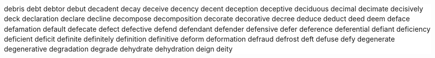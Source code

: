 debris
debt
debtor
debut
decadent
decay
deceive
decency
decent
deception
deceptive
deciduous
decimal
decimate
decisively
deck
declaration
declare
decline
decompose
decomposition
decorate
decorative
decree
deduce
deduct
deed
deem
deface
defamation
default
defecate
defect
defective
defend
defendant
defender
defensive
defer
deference
deferential
defiant
deficiency
deficient
deficit
definite
definitely
definition
definitive
deform
deformation
defraud
defrost
deft
defuse
defy
degenerate
degenerative
degradation
degrade
dehydrate
dehydration
deign
deity